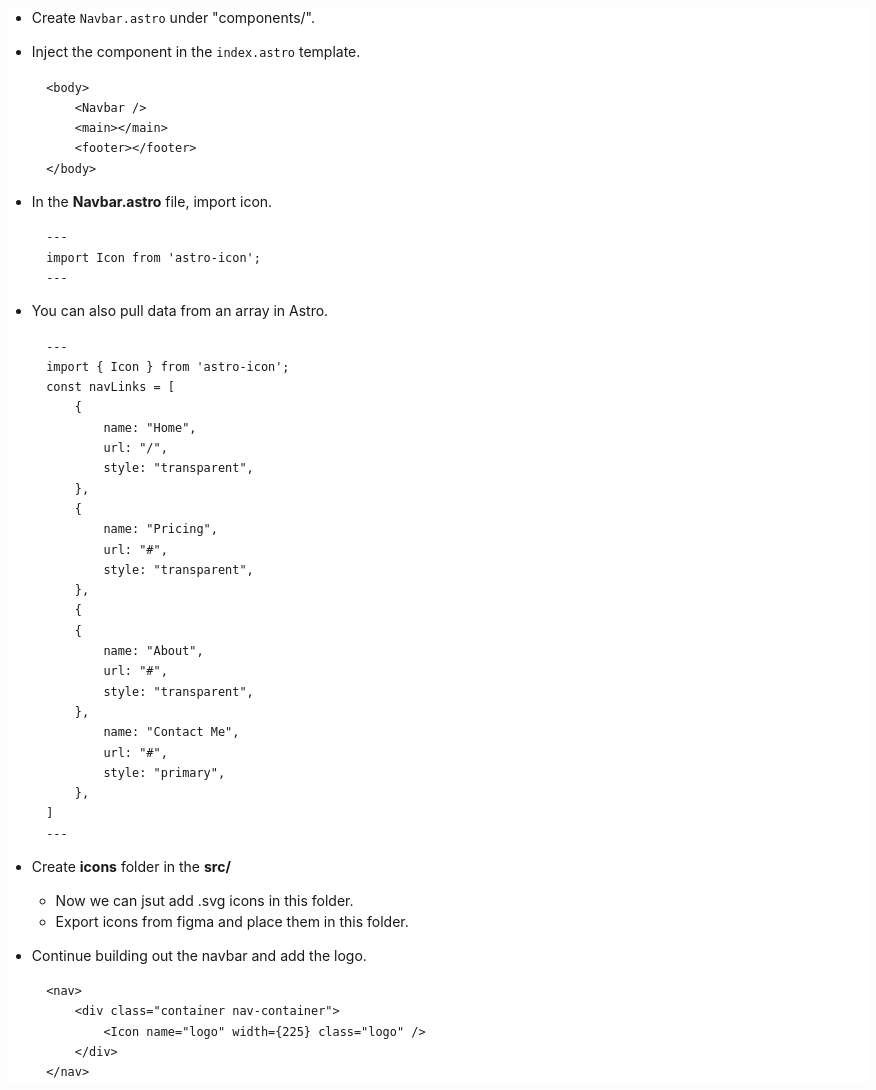 - Create `Navbar.astro` under "components/".

- Inject the component in the `index.astro` template.

        <body>
            <Navbar />
            <main></main>
            <footer></footer>
        </body>

- In the **Navbar.astro** file, import icon.

        ---
        import Icon from 'astro-icon';
        ---

- You can also pull data from an array in Astro.

        ---
        import { Icon } from 'astro-icon';
        const navLinks = [
            {
                name: "Home",
                url: "/",
                style: "transparent",
            },
            {
                name: "Pricing",
                url: "#",
                style: "transparent",
            },
            {
            {
                name: "About",
                url: "#",
                style: "transparent",
            },
                name: "Contact Me",
                url: "#",
                style: "primary",
            },
        ]
        ---

- Create **icons** folder in the **src/**

    - Now we can jsut add .svg icons in this folder. 
    - Export icons from figma and place them in this folder.

- Continue building out the navbar and add the logo.

        <nav>
            <div class="container nav-container">
                <Icon name="logo" width={225} class="logo" />
            </div>
        </nav>
